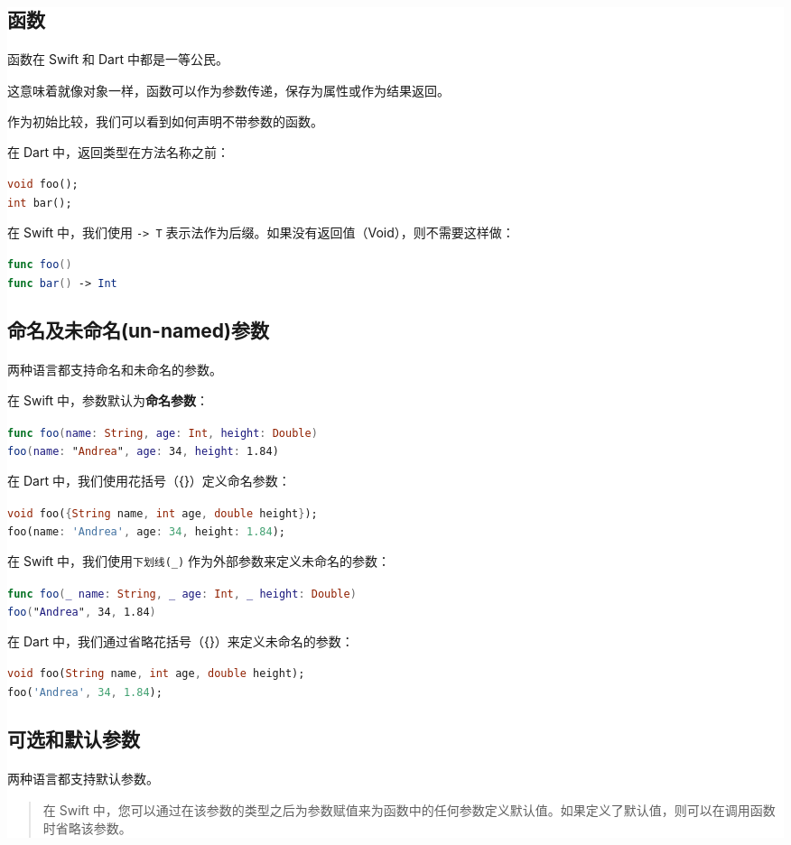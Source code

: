 ## 函数

函数在 Swift 和 Dart 中都是一等公民。

这意味着就像对象一样，函数可以作为参数传递，保存为属性或作为结果返回。

作为初始比较，我们可以看到如何声明不带参数的函数。

在 Dart 中，返回类型在方法名称之前：

```dart
void foo();
int bar();
```

在 Swift 中，我们使用 `-> T` 表示法作为后缀。如果没有返回值（Void），则不需要这样做：

```swift
func foo()
func bar() -> Int
```

## 命名及未命名(un-named)参数

两种语言都支持命名和未命名的参数。

在 Swift 中，参数默认为**命名参数**：

```swift
func foo(name: String, age: Int, height: Double)
foo(name: "Andrea", age: 34, height: 1.84)
```

在 Dart 中，我们使用花括号（{}）定义命名参数：

```dart
void foo({String name, int age, double height});
foo(name: 'Andrea', age: 34, height: 1.84);
```

在 Swift 中，我们使用`下划线(_)` 作为外部参数来定义未命名的参数：

```swift
func foo(_ name: String, _ age: Int, _ height: Double)
foo("Andrea", 34, 1.84)
```

在 Dart 中，我们通过省略花括号（{}）来定义未命名的参数：

```dart
void foo(String name, int age, double height);
foo('Andrea', 34, 1.84);
```

## 可选和默认参数

两种语言都支持默认参数。

> 在 Swift 中，您可以通过在该参数的类型之后为参数赋值来为函数中的任何参数定义默认值。如果定义了默认值，则可以在调用函数时省略该参数。
